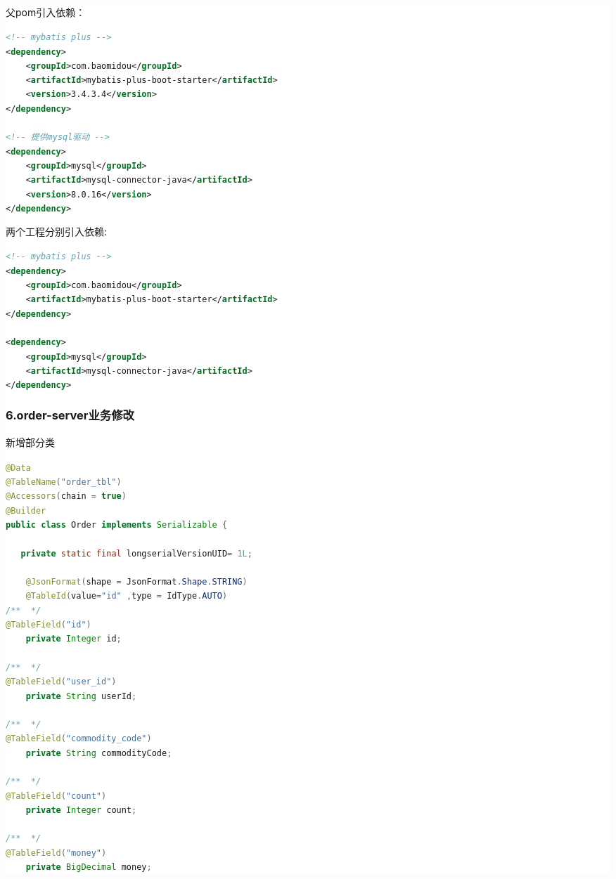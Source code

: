 父pom引入依赖：

```xml
<!-- mybatis plus -->
<dependency>
    <groupId>com.baomidou</groupId>
    <artifactId>mybatis-plus-boot-starter</artifactId>
    <version>3.4.3.4</version>
</dependency>

<!-- 提供mysql驱动 -->
<dependency>
    <groupId>mysql</groupId>
    <artifactId>mysql-connector-java</artifactId>
    <version>8.0.16</version>
</dependency>
```

两个工程分别引入依赖:

```xml
<!-- mybatis plus -->
<dependency>
    <groupId>com.baomidou</groupId>
    <artifactId>mybatis-plus-boot-starter</artifactId>
</dependency>

<dependency>
    <groupId>mysql</groupId>
    <artifactId>mysql-connector-java</artifactId>
</dependency>
```

### 6.order-server业务修改

新增部分类

```java
@Data
@TableName("order_tbl")
@Accessors(chain = true)
@Builder
public class Order implements Serializable {

   private static final longserialVersionUID= 1L;

    @JsonFormat(shape = JsonFormat.Shape.STRING)
    @TableId(value="id" ,type = IdType.AUTO)
/**  */
@TableField("id")
    private Integer id;

/**  */
@TableField("user_id")
    private String userId;

/**  */
@TableField("commodity_code")
    private String commodityCode;

/**  */
@TableField("count")
    private Integer count;

/**  */
@TableField("money")
    private BigDecimal money;
```